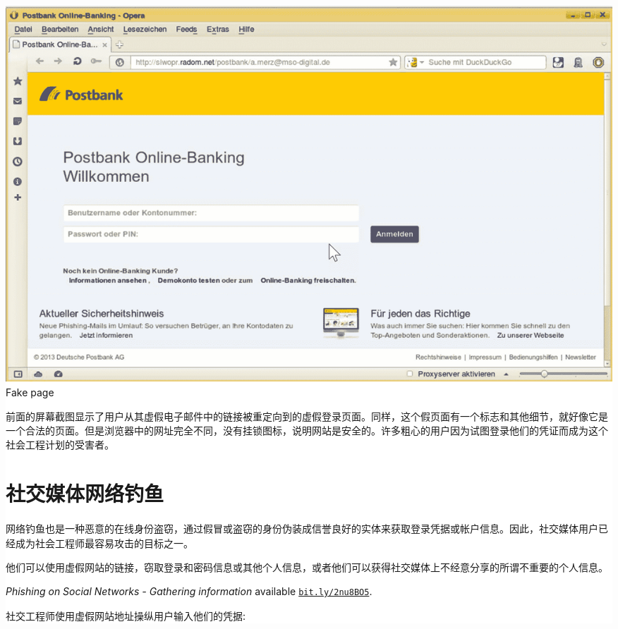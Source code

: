 ![](img/af4ce987-1cf6-4bf6-a4ec-6912e6633343.jpg)Fake page

前面的屏幕截图显示了用户从其虚假电子邮件中的链接被重定向到的虚假登录页面。同样，这个假页面有一个标志和其他细节，就好像它是一个合法的页面。但是浏览器中的网址完全不同，没有挂锁图标，说明网站是安全的。许多粗心的用户因为试图登录他们的凭证而成为这个社会工程计划的受害者。

# 社交媒体网络钓鱼

网络钓鱼也是一种恶意的在线身份盗窃，通过假冒或盗窃的身份伪装成信誉良好的实体来获取登录凭据或帐户信息。因此，社交媒体用户已经成为社会工程师最容易攻击的目标之一。

他们可以使用虚假网站的链接，窃取登录和密码信息或其他个人信息，或者他们可以获得社交媒体上不经意分享的所谓不重要的个人信息。

*Phishing on Social Networks - Gathering information* available [`bit.ly/2nu8BO5`](http://bit.ly/2nu8BO5).

社交工程师使用虚假网站地址操纵用户输入他们的凭据:
